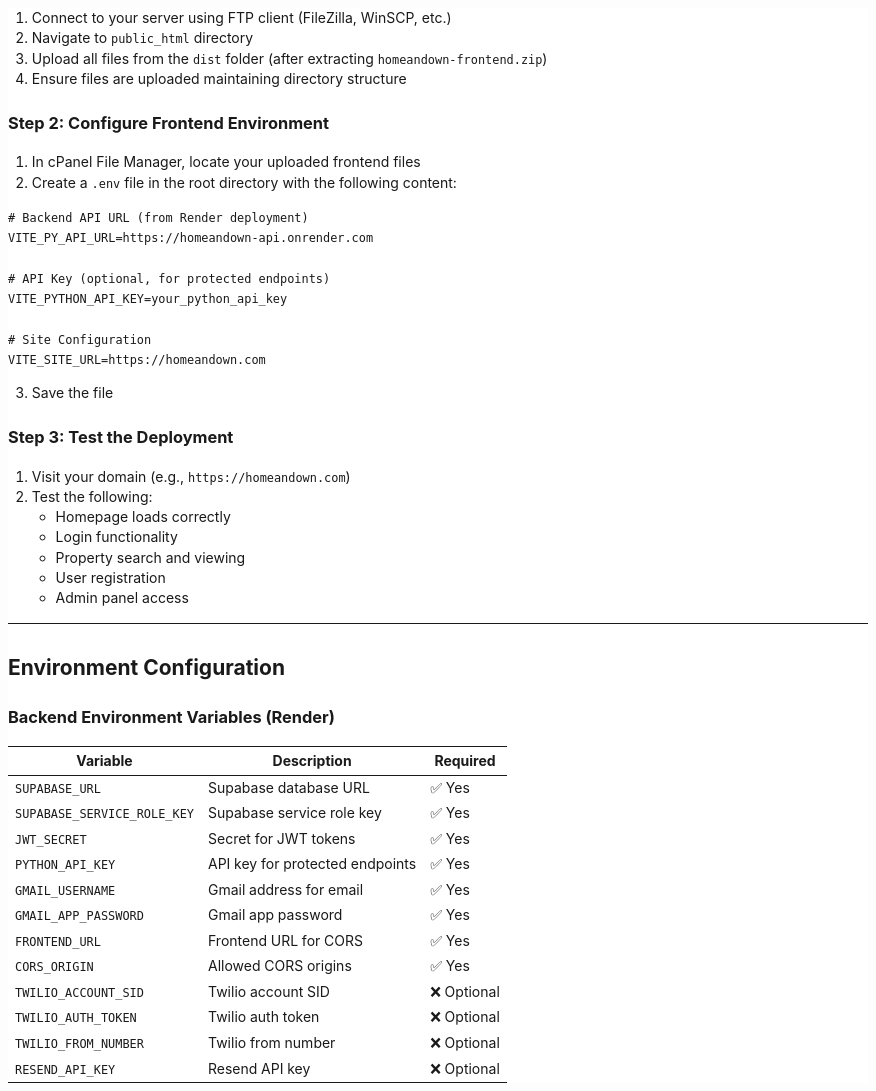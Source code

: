 1. Connect to your server using FTP client (FileZilla, WinSCP, etc.)
2. Navigate to `public_html` directory
3. Upload all files from the `dist` folder (after extracting `homeandown-frontend.zip`)
4. Ensure files are uploaded maintaining directory structure

### Step 2: Configure Frontend Environment

1. In cPanel File Manager, locate your uploaded frontend files
2. Create a `.env` file in the root directory with the following content:

```env
# Backend API URL (from Render deployment)
VITE_PY_API_URL=https://homeandown-api.onrender.com

# API Key (optional, for protected endpoints)
VITE_PYTHON_API_KEY=your_python_api_key

# Site Configuration
VITE_SITE_URL=https://homeandown.com
```

3. Save the file

### Step 3: Test the Deployment

1. Visit your domain (e.g., `https://homeandown.com`)
2. Test the following:
   - Homepage loads correctly
   - Login functionality
   - Property search and viewing
   - User registration
   - Admin panel access

---

## Environment Configuration

### Backend Environment Variables (Render)

| Variable | Description | Required |
|----------|-------------|----------|
| `SUPABASE_URL` | Supabase database URL | ✅ Yes |
| `SUPABASE_SERVICE_ROLE_KEY` | Supabase service role key | ✅ Yes |
| `JWT_SECRET` | Secret for JWT tokens | ✅ Yes |
| `PYTHON_API_KEY` | API key for protected endpoints | ✅ Yes |
| `GMAIL_USERNAME` | Gmail address for email | ✅ Yes |
| `GMAIL_APP_PASSWORD` | Gmail app password | ✅ Yes |
| `FRONTEND_URL` | Frontend URL for CORS | ✅ Yes |
| `CORS_ORIGIN` | Allowed CORS origins | ✅ Yes |
| `TWILIO_ACCOUNT_SID` | Twilio account SID | ❌ Optional |
| `TWILIO_AUTH_TOKEN` | Twilio auth token | ❌ Optional |
| `TWILIO_FROM_NUMBER` | Twilio from number | ❌ Optional |
| `RESEND_API_KEY` | Resend API key | ❌ Optional |
